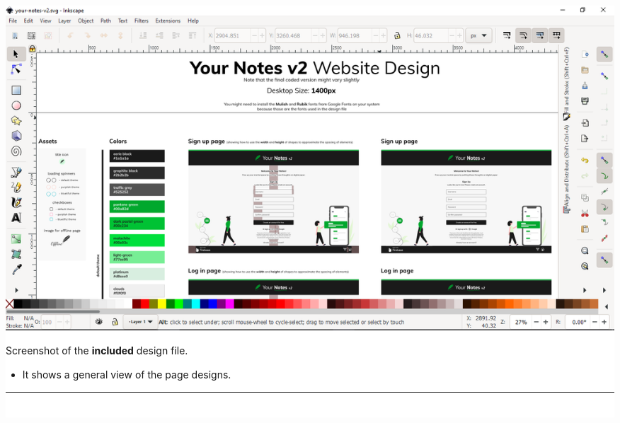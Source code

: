 ![](./src/assets/markdown_images/1.png)

Screenshot of the **included** design file.

- It shows a general view of the page designs.

---

<br/>
